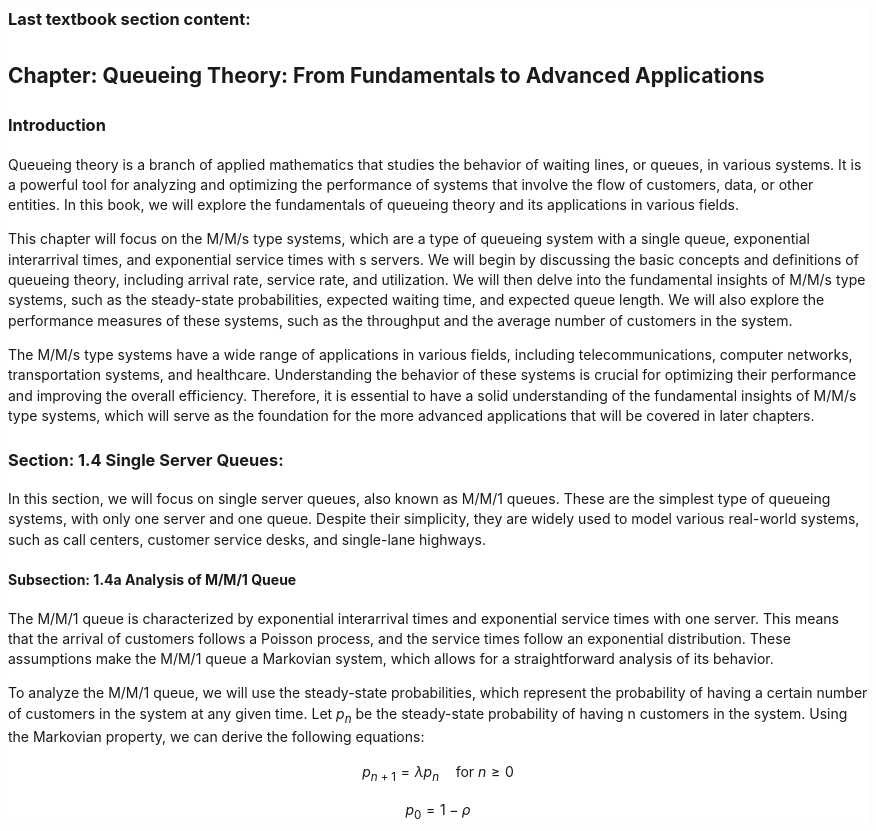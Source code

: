 ### Last textbook section content:

## Chapter: Queueing Theory: From Fundamentals to Advanced Applications

### Introduction

Queueing theory is a branch of applied mathematics that studies the behavior of waiting lines, or queues, in various systems. It is a powerful tool for analyzing and optimizing the performance of systems that involve the flow of customers, data, or other entities. In this book, we will explore the fundamentals of queueing theory and its applications in various fields.

This chapter will focus on the M/M/s type systems, which are a type of queueing system with a single queue, exponential interarrival times, and exponential service times with s servers. We will begin by discussing the basic concepts and definitions of queueing theory, including arrival rate, service rate, and utilization. We will then delve into the fundamental insights of M/M/s type systems, such as the steady-state probabilities, expected waiting time, and expected queue length. We will also explore the performance measures of these systems, such as the throughput and the average number of customers in the system.

The M/M/s type systems have a wide range of applications in various fields, including telecommunications, computer networks, transportation systems, and healthcare. Understanding the behavior of these systems is crucial for optimizing their performance and improving the overall efficiency. Therefore, it is essential to have a solid understanding of the fundamental insights of M/M/s type systems, which will serve as the foundation for the more advanced applications that will be covered in later chapters.

### Section: 1.4 Single Server Queues:

In this section, we will focus on single server queues, also known as M/M/1 queues. These are the simplest type of queueing systems, with only one server and one queue. Despite their simplicity, they are widely used to model various real-world systems, such as call centers, customer service desks, and single-lane highways.

#### Subsection: 1.4a Analysis of M/M/1 Queue

The M/M/1 queue is characterized by exponential interarrival times and exponential service times with one server. This means that the arrival of customers follows a Poisson process, and the service times follow an exponential distribution. These assumptions make the M/M/1 queue a Markovian system, which allows for a straightforward analysis of its behavior.

To analyze the M/M/1 queue, we will use the steady-state probabilities, which represent the probability of having a certain number of customers in the system at any given time. Let $p_n$ be the steady-state probability of having n customers in the system. Using the Markovian property, we can derive the following equations:

$$
p_{n+1} = \lambda p_n \quad \text{for } n \geq 0
$$

$$
p_0 = 1 - \rho
$$
